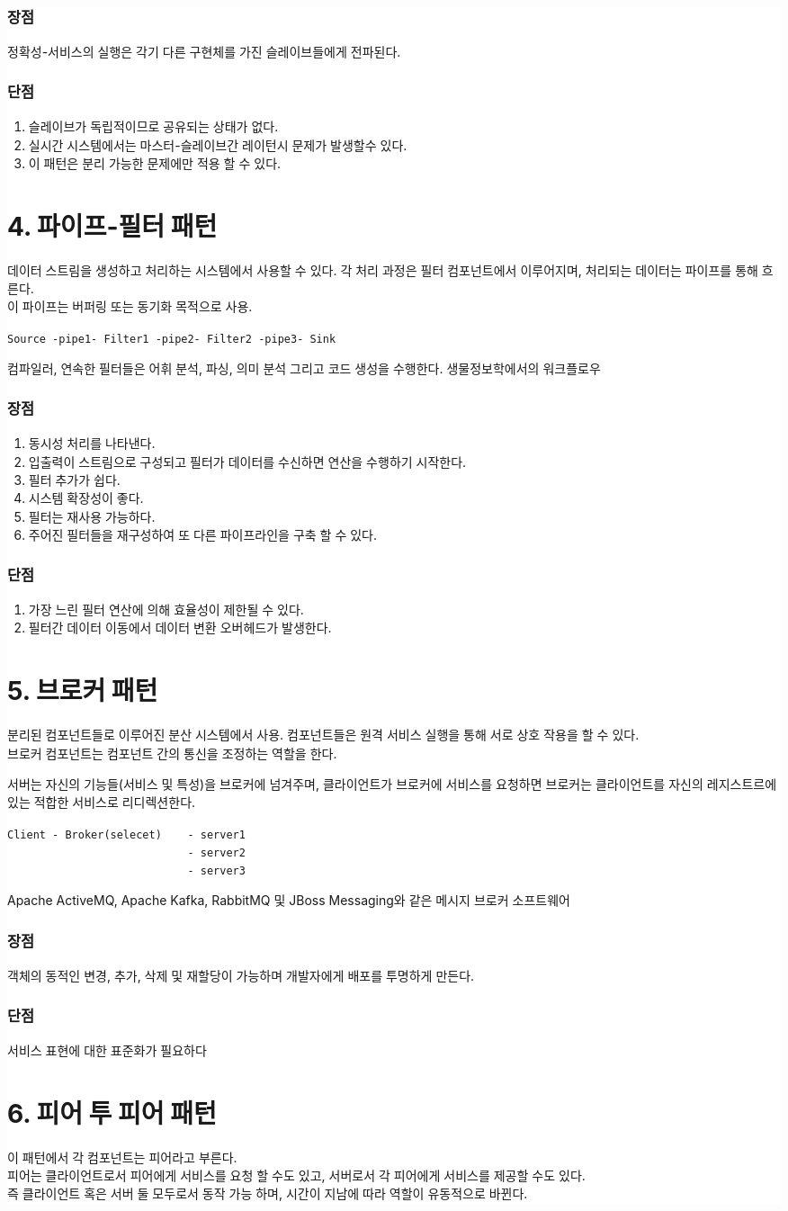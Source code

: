 ### 장점
정확성-서비스의 실행은 각기 다른 구현체를 가진 슬레이브들에게 전파된다.

### 단점
1. 슬레이브가 독립적이므로 공유되는 상태가 없다.
2. 실시간 시스템에서는 마스터-슬레이브간 레이턴시 문제가 발생할수 있다.
3. 이 패턴은 분리 가능한 문제에만 적용 할 수 있다.

# 4. 파이프-필터 패턴
데이터 스트림을 생성하고 처리하는 시스템에서 사용할 수 있다. 각 처리 과정은 필터 컴포넌트에서 이루어지며, 처리되는 데이터는 파이프를 통해 흐른다.   
이 파이프는 버퍼링 또는 동기화 목적으로 사용.

    Source -pipe1- Filter1 -pipe2- Filter2 -pipe3- Sink

컴파일러, 연속한 필터들은 어휘 분석, 파싱, 의미 분석 그리고 코드 생성을 수행한다.
생물정보학에서의 워크플로우

### 장점
1. 동시성 처리를 나타낸다.
2. 입출력이 스트림으로 구성되고 필터가 데이터를 수신하면 연산을 수행하기 시작한다.
3. 필터 추가가 쉽다.
4. 시스템 확장성이 좋다.
5. 필터는 재사용 가능하다.
6. 주어진 필터들을 재구성하여 또 다른 파이프라인을 구축 할 수 있다.

### 단점
1. 가장 느린 필터 연산에 의해 효율성이 제한될 수 있다.
2. 필터간 데이터 이동에서 데이터 변환 오버헤드가 발생한다.

# 5. 브로커 패턴
분리된 컴포넌트들로 이루어진 분산 시스템에서 사용. 컴포넌트들은 원격 서비스 실행을 통해 서로 상호 작용을 할 수 있다.   
브로커 컴포넌트는 컴포넌트 간의 통신을 조정하는 역할을 한다.   

서버는 자신의 기능들(서비스 및 특성)을 브로커에 넘겨주며, 클라이언트가 브로커에 서비스를 요청하면 브로커는 클라이언트를 자신의 레지스트르에 있는 적합한 서비스로 리디렉션한다.

    Client - Broker(selecet)    - server1
                                - server2
                                - server3

Apache ActiveMQ, Apache Kafka, RabbitMQ 및 JBoss Messaging와 같은 메시지 브로커 소프트웨어

### 장점
객체의 동적인 변경, 추가, 삭제 및 재할당이 가능하며 개발자에게 배포를 투명하게 만든다.

### 단점
서비스 표현에 대한 표준화가 필요하다

# 6. 피어 투 피어 패턴
이 패턴에서 각 컴포넌트는 피어라고 부른다.   
피어는 클라이언트로서 피어에게 서비스를 요청 할 수도 있고, 서버로서 각 피어에게 서비스를 제공할 수도 있다.   
즉 클라이언트 혹은 서버 둘 모두로서 동작 가능 하며, 시간이 지남에 따라 역할이 유동적으로 바뀐다.   
